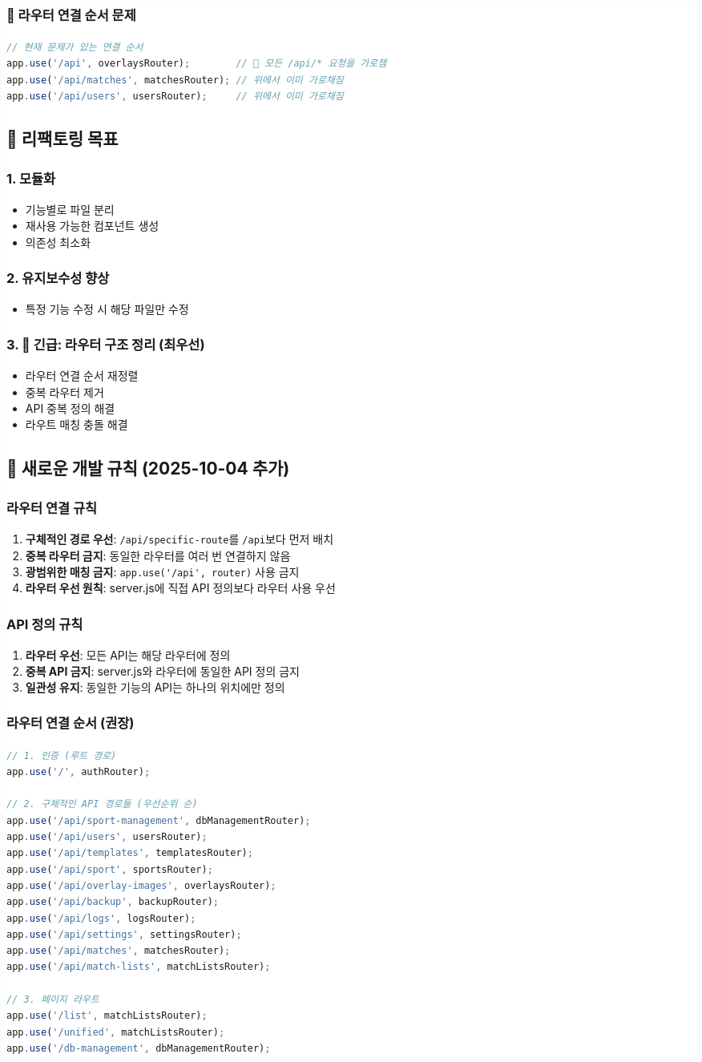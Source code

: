 ### 🚨 라우터 연결 순서 문제
```javascript
// 현재 문제가 있는 연결 순서
app.use('/api', overlaysRouter);        // 🚨 모든 /api/* 요청을 가로챔
app.use('/api/matches', matchesRouter); // 위에서 이미 가로채짐
app.use('/api/users', usersRouter);     // 위에서 이미 가로채짐
```

## 🎯 리팩토링 목표

### 1. 모듈화
- 기능별로 파일 분리
- 재사용 가능한 컴포넌트 생성
- 의존성 최소화

### 2. 유지보수성 향상
- 특정 기능 수정 시 해당 파일만 수정

### 3. 🚨 긴급: 라우터 구조 정리 (최우선)
- 라우터 연결 순서 재정렬
- 중복 라우터 제거
- API 중복 정의 해결
- 라우트 매칭 충돌 해결

## 🚨 새로운 개발 규칙 (2025-10-04 추가)

### 라우터 연결 규칙
1. **구체적인 경로 우선**: `/api/specific-route`를 `/api`보다 먼저 배치
2. **중복 라우터 금지**: 동일한 라우터를 여러 번 연결하지 않음
3. **광범위한 매칭 금지**: `app.use('/api', router)` 사용 금지
4. **라우터 우선 원칙**: server.js에 직접 API 정의보다 라우터 사용 우선

### API 정의 규칙
1. **라우터 우선**: 모든 API는 해당 라우터에 정의
2. **중복 API 금지**: server.js와 라우터에 동일한 API 정의 금지
3. **일관성 유지**: 동일한 기능의 API는 하나의 위치에만 정의

### 라우터 연결 순서 (권장)
```javascript
// 1. 인증 (루트 경로)
app.use('/', authRouter);

// 2. 구체적인 API 경로들 (우선순위 순)
app.use('/api/sport-management', dbManagementRouter);
app.use('/api/users', usersRouter);
app.use('/api/templates', templatesRouter);
app.use('/api/sport', sportsRouter);
app.use('/api/overlay-images', overlaysRouter);
app.use('/api/backup', backupRouter);
app.use('/api/logs', logsRouter);
app.use('/api/settings', settingsRouter);
app.use('/api/matches', matchesRouter);
app.use('/api/match-lists', matchListsRouter);

// 3. 페이지 라우트
app.use('/list', matchListsRouter);
app.use('/unified', matchListsRouter);
app.use('/db-management', dbManagementRouter);
```

